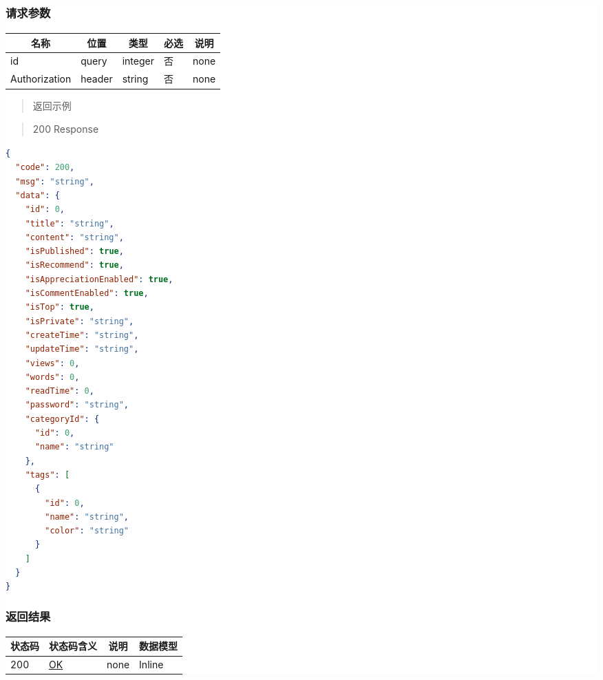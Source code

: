 ### 请求参数

|名称|位置|类型|必选|说明|
|---|---|---|---|---|
|id|query|integer| 否 |none|
|Authorization|header|string| 否 |none|

> 返回示例

> 200 Response

```json
{
  "code": 200,
  "msg": "string",
  "data": {
    "id": 0,
    "title": "string",
    "content": "string",
    "isPublished": true,
    "isRecommend": true,
    "isAppreciationEnabled": true,
    "isCommentEnabled": true,
    "isTop": true,
    "isPrivate": "string",
    "createTime": "string",
    "updateTime": "string",
    "views": 0,
    "words": 0,
    "readTime": 0,
    "password": "string",
    "categoryId": {
      "id": 0,
      "name": "string"
    },
    "tags": [
      {
        "id": 0,
        "name": "string",
        "color": "string"
      }
    ]
  }
}
```

### 返回结果

|状态码|状态码含义|说明|数据模型|
|---|---|---|---|
|200|[OK](https://tools.ietf.org/html/rfc7231#section-6.3.1)|none|Inline|
